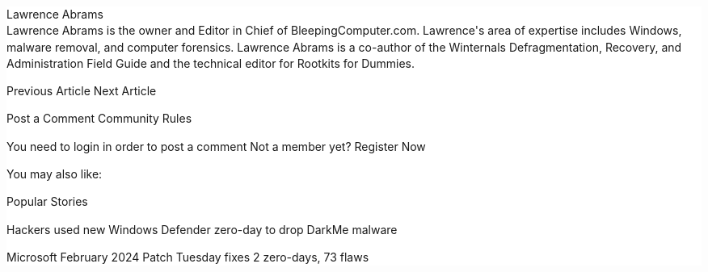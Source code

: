 













Lawrence Abrams   
Lawrence Abrams is the owner and Editor in Chief of BleepingComputer.com. Lawrence's area of expertise includes Windows, malware removal, and computer forensics. Lawrence Abrams is a co-author of the Winternals Defragmentation, Recovery, and Administration Field Guide and the technical editor for Rootkits for Dummies.



 Previous Article 
Next Article 


Post a Comment Community Rules

You need to login in order to post a comment
Not a member yet? Register Now



You may also like:











Popular Stories






Hackers used new Windows Defender zero-day to drop DarkMe malware







Microsoft February 2024 Patch Tuesday fixes 2 zero-days, 73 flaws




















